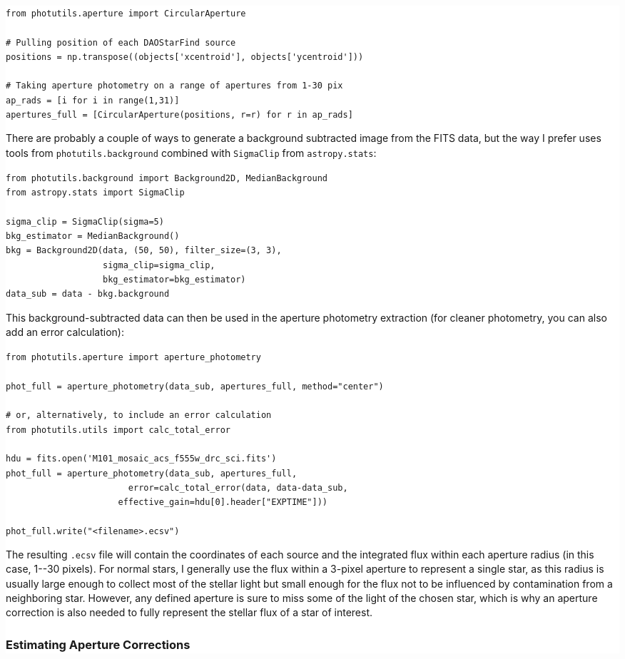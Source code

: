 ```
from photutils.aperture import CircularAperture

# Pulling position of each DAOStarFind source
positions = np.transpose((objects['xcentroid'], objects['ycentroid']))

# Taking aperture photometry on a range of apertures from 1-30 pix
ap_rads = [i for i in range(1,31)]
apertures_full = [CircularAperture(positions, r=r) for r in ap_rads]
```

There are probably a couple of ways to generate a background subtracted image from the FITS data, but the way I prefer uses tools from `photutils.background` combined with `SigmaClip` from `astropy.stats`:

```
from photutils.background import Background2D, MedianBackground
from astropy.stats import SigmaClip

sigma_clip = SigmaClip(sigma=5)
bkg_estimator = MedianBackground()
bkg = Background2D(data, (50, 50), filter_size=(3, 3), 
                   sigma_clip=sigma_clip,
                   bkg_estimator=bkg_estimator)
data_sub = data - bkg.background
```

This background-subtracted data can then be used in the aperture photometry extraction (for cleaner photometry, you can also add an error calculation):

```
from photutils.aperture import aperture_photometry

phot_full = aperture_photometry(data_sub, apertures_full, method="center")

# or, alternatively, to include an error calculation
from photutils.utils import calc_total_error

hdu = fits.open('M101_mosaic_acs_f555w_drc_sci.fits')
phot_full = aperture_photometry(data_sub, apertures_full, 
    		            error=calc_total_error(data, data-data_sub,
    				  effective_gain=hdu[0].header["EXPTIME"]))

phot_full.write("<filename>.ecsv")
```

The resulting `.ecsv` file will contain the coordinates of each source and the integrated flux within each aperture radius (in this case, 1--30 pixels). For normal stars, I generally use the flux within a 3-pixel aperture to represent a single star, as this radius is usually large enough to collect most of the stellar light but small enough for the flux not to be influenced by contamination from a neighboring star. However, any defined aperture is sure to miss some of the light of the chosen star, which is why an aperture correction is also needed to fully represent the stellar flux of a star of interest.

### Estimating Aperture Corrections


[^1]: The procedure previously used by {cite:p}`chandar20` used the `IRAF` package called `DaoPhots`, found here: https://www.star.bris.ac.uk/~mbt/daophot/ . While you can certainly do this, I prefer to use the `python` equivalent, which I find is more flexible and a bit easier to work with.
[^2]: You can probably use CARTA to measure FWHM as well, but I haven't tested this.
[^3]: For more information, see https://www.stsci.edu/hst/instrumentation/acs/data-analysis/aperture-corrections (for ACS/WFC) or https://www.stsci.edu/hst/instrumentation/wfc3/data-analysis/photometric-calibration/uvis-encircled-energy (for WFC3/UVIS)
[^4]: https://photutils.readthedocs.io/en/2.0.2/api/photutils.detection.DAOStarFinder.html
[^5]: 3 and 20 pixels are the typical apertures I use to represent a star and its environment, respectively. However, you may choose to use a different minimum and maximum radius, so long as the minimum radius sufficiently isolates your chosen star from the flux of its environment, and the maximum radius is sufficiently far from the star to capture that plateau of the stellar flux as the light fades into the background. You will want your choice in maximum radius to be one that is found in the EEF tables for the observing instrument, or at least close to one of radii given.